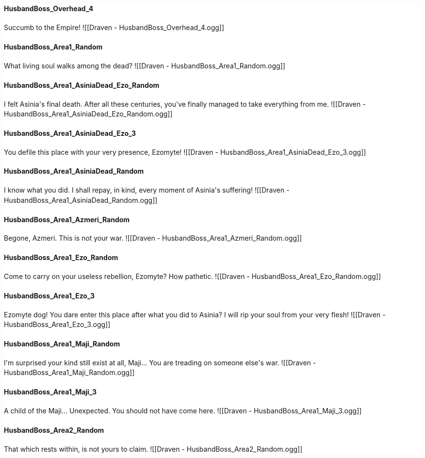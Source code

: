 #### HusbandBoss_Overhead_4
Succumb to the Empire!
![[Draven - HusbandBoss_Overhead_4.ogg]]

#### HusbandBoss_Area1_Random
What living soul walks among the dead?
![[Draven - HusbandBoss_Area1_Random.ogg]]

#### HusbandBoss_Area1_AsiniaDead_Ezo_Random
I felt Asinia's final death. After all these centuries, you've finally managed to take everything from me.
![[Draven - HusbandBoss_Area1_AsiniaDead_Ezo_Random.ogg]]

#### HusbandBoss_Area1_AsiniaDead_Ezo_3
You defile this place with your very presence, Ezomyte!
![[Draven - HusbandBoss_Area1_AsiniaDead_Ezo_3.ogg]]

#### HusbandBoss_Area1_AsiniaDead_Random
I know what you did. I shall repay, in kind, every moment of Asinia's suffering!
![[Draven - HusbandBoss_Area1_AsiniaDead_Random.ogg]]

#### HusbandBoss_Area1_Azmeri_Random
Begone, Azmeri. This is not your war.
![[Draven - HusbandBoss_Area1_Azmeri_Random.ogg]]

#### HusbandBoss_Area1_Ezo_Random
Come to carry on your useless rebellion, Ezomyte? How pathetic.
![[Draven - HusbandBoss_Area1_Ezo_Random.ogg]]

#### HusbandBoss_Area1_Ezo_3
Ezomyte dog! You dare enter this place after what you did to Asinia? I will rip your soul from your very flesh!
![[Draven - HusbandBoss_Area1_Ezo_3.ogg]]

#### HusbandBoss_Area1_Maji_Random
I'm surprised your kind still exist at all, Maji... You are treading on someone else's war.
![[Draven - HusbandBoss_Area1_Maji_Random.ogg]]

#### HusbandBoss_Area1_Maji_3
A child of the Maji... Unexpected. You should not have come here.
![[Draven - HusbandBoss_Area1_Maji_3.ogg]]

#### HusbandBoss_Area2_Random
That which rests within, is not yours to claim.
![[Draven - HusbandBoss_Area2_Random.ogg]]
